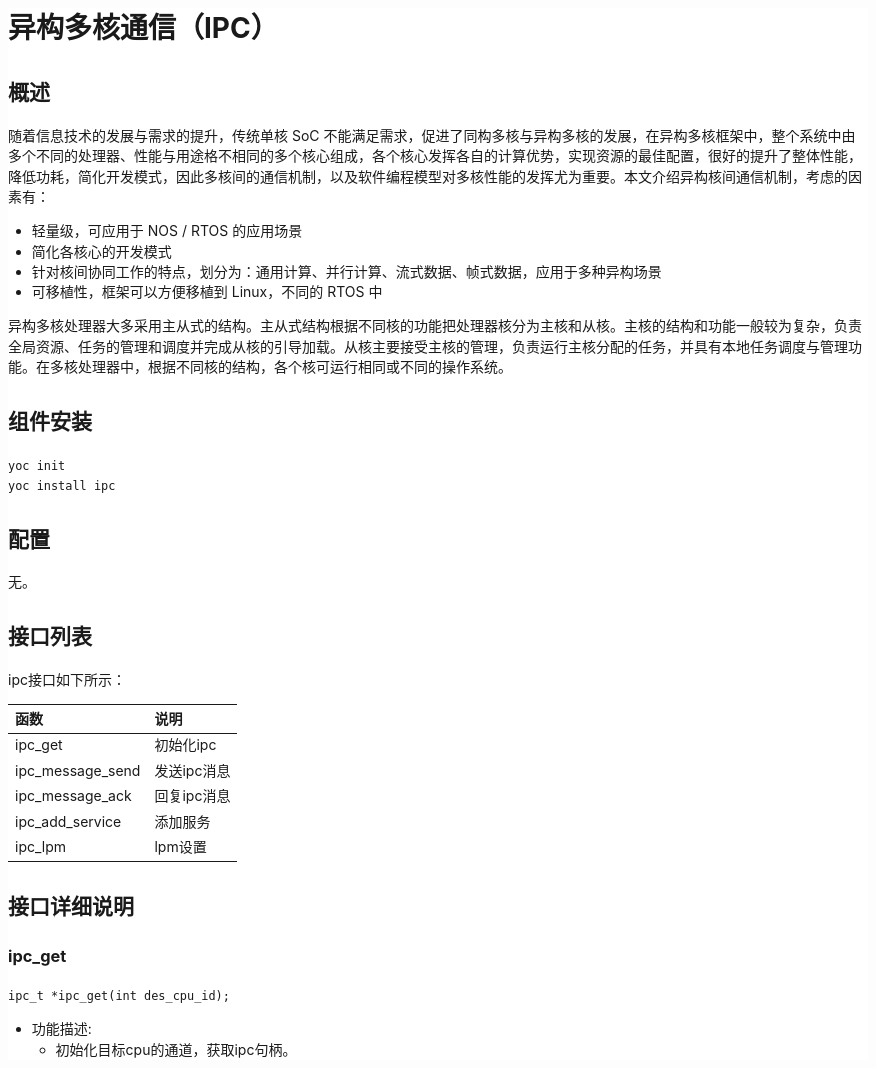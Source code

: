 # 异构多核通信（IPC）

## 概述

随着信息技术的发展与需求的提升，传统单核 SoC 不能满足需求，促进了同构多核与异构多核的发展，在异构多核框架中，整个系统中由多个不同的处理器、性能与用途格不相同的多个核心组成，各个核心发挥各自的计算优势，实现资源的最佳配置，很好的提升了整体性能，降低功耗，简化开发模式，因此多核间的通信机制，以及软件编程模型对多核性能的发挥尤为重要。本文介绍异构核间通信机制，考虑的因素有：

* 轻量级，可应用于 NOS / RTOS 的应用场景
* 简化各核心的开发模式
* 针对核间协同工作的特点，划分为：通用计算、并行计算、流式数据、帧式数据，应用于多种异构场景
* 可移植性，框架可以方便移植到 Linux，不同的 RTOS 中

异构多核处理器大多采用主从式的结构。主从式结构根据不同核的功能把处理器核分为主核和从核。主核的结构和功能一般较为复杂，负责全局资源、任务的管理和调度并完成从核的引导加载。从核主要接受主核的管理，负责运行主核分配的任务，并具有本地任务调度与管理功能。在多核处理器中，根据不同核的结构，各个核可运行相同或不同的操作系统。


## 组件安装

```bash
yoc init
yoc install ipc
```


## 配置

无。


## 接口列表

ipc接口如下所示：

| 函数 | 说明 |
| :--- | :--- |
| ipc_get | 初始化ipc |
| ipc_message_send | 发送ipc消息 |
| ipc_message_ack | 回复ipc消息 |
| ipc_add_service | 添加服务 |
| ipc_lpm | lpm设置 |


## 接口详细说明

### ipc_get
`ipc_t *ipc_get(int des_cpu_id);`

- 功能描述:
   - 初始化目标cpu的通道，获取ipc句柄。

